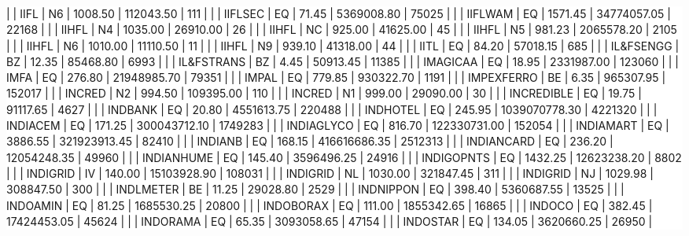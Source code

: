 |  | IIFL | N6 | 1008.50 | 112043.50 | 111 |
|  | IIFLSEC | EQ | 71.45 | 5369008.80 | 75025 |
|  | IIFLWAM | EQ | 1571.45 | 34774057.05 | 22168 |
|  | IIHFL | N4 | 1035.00 | 26910.00 | 26 |
|  | IIHFL | NC | 925.00 | 41625.00 | 45 |
|  | IIHFL | N5 | 981.23 | 2065578.20 | 2105 |
|  | IIHFL | N6 | 1010.00 | 11110.50 | 11 |
|  | IIHFL | N9 | 939.10 | 41318.00 | 44 |
|  | IITL | EQ | 84.20 | 57018.15 | 685 |
|  | IL&FSENGG | BZ | 12.35 | 85468.80 | 6993 |
|  | IL&FSTRANS | BZ | 4.45 | 50913.45 | 11385 |
|  | IMAGICAA | EQ | 18.95 | 2331987.00 | 123060 |
|  | IMFA | EQ | 276.80 | 21948985.70 | 79351 |
|  | IMPAL | EQ | 779.85 | 930322.70 | 1191 |
|  | IMPEXFERRO | BE | 6.35 | 965307.95 | 152017 |
|  | INCRED | N2 | 994.50 | 109395.00 | 110 |
|  | INCRED | N1 | 999.00 | 29090.00 | 30 |
|  | INCREDIBLE | EQ | 19.75 | 91117.65 | 4627 |
|  | INDBANK | EQ | 20.80 | 4551613.75 | 220488 |
|  | INDHOTEL | EQ | 245.95 | 1039070778.30 | 4221320 |
|  | INDIACEM | EQ | 171.25 | 300043712.10 | 1749283 |
|  | INDIAGLYCO | EQ | 816.70 | 122330731.00 | 152054 |
|  | INDIAMART | EQ | 3886.55 | 321923913.45 | 82410 |
|  | INDIANB | EQ | 168.15 | 416616686.35 | 2512313 |
|  | INDIANCARD | EQ | 236.20 | 12054248.35 | 49960 |
|  | INDIANHUME | EQ | 145.40 | 3596496.25 | 24916 |
|  | INDIGOPNTS | EQ | 1432.25 | 12623238.20 | 8802 |
|  | INDIGRID | IV | 140.00 | 15103928.90 | 108031 |
|  | INDIGRID | NL | 1030.00 | 321847.45 | 311 |
|  | INDIGRID | NJ | 1029.98 | 308847.50 | 300 |
|  | INDLMETER | BE | 11.25 | 29028.80 | 2529 |
|  | INDNIPPON | EQ | 398.40 | 5360687.55 | 13525 |
|  | INDOAMIN | EQ | 81.25 | 1685530.25 | 20800 |
|  | INDOBORAX | EQ | 111.00 | 1855342.65 | 16865 |
|  | INDOCO | EQ | 382.45 | 17424453.05 | 45624 |
|  | INDORAMA | EQ | 65.35 | 3093058.65 | 47154 |
|  | INDOSTAR | EQ | 134.05 | 3620660.25 | 26950 |